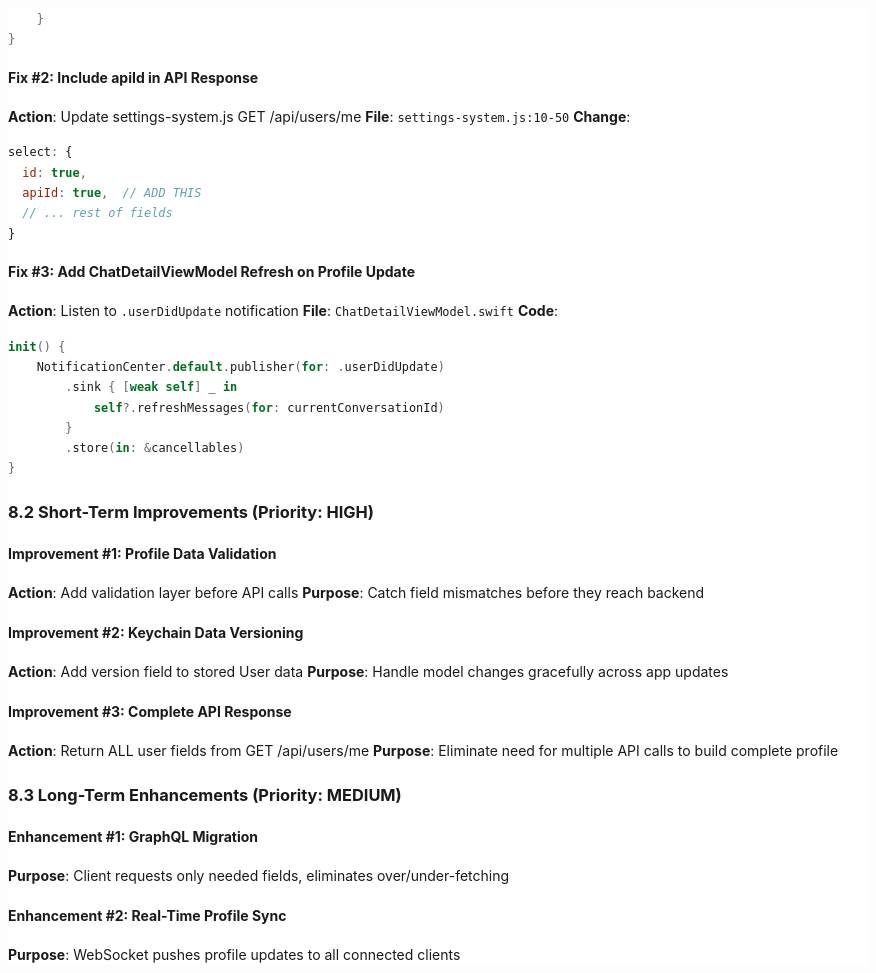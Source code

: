 ```swift
    }
}
```

#### Fix #2: Include apiId in API Response
**Action**: Update settings-system.js GET /api/users/me
**File**: `settings-system.js:10-50`
**Change**:
```javascript
select: {
  id: true,
  apiId: true,  // ADD THIS
  // ... rest of fields
}
```

#### Fix #3: Add ChatDetailViewModel Refresh on Profile Update
**Action**: Listen to `.userDidUpdate` notification
**File**: `ChatDetailViewModel.swift`
**Code**:
```swift
init() {
    NotificationCenter.default.publisher(for: .userDidUpdate)
        .sink { [weak self] _ in
            self?.refreshMessages(for: currentConversationId)
        }
        .store(in: &cancellables)
}
```

### 8.2 Short-Term Improvements (Priority: HIGH)

#### Improvement #1: Profile Data Validation
**Action**: Add validation layer before API calls
**Purpose**: Catch field mismatches before they reach backend

#### Improvement #2: Keychain Data Versioning
**Action**: Add version field to stored User data
**Purpose**: Handle model changes gracefully across app updates

#### Improvement #3: Complete API Response
**Action**: Return ALL user fields from GET /api/users/me
**Purpose**: Eliminate need for multiple API calls to build complete profile

### 8.3 Long-Term Enhancements (Priority: MEDIUM)

#### Enhancement #1: GraphQL Migration
**Purpose**: Client requests only needed fields, eliminates over/under-fetching

#### Enhancement #2: Real-Time Profile Sync
**Purpose**: WebSocket pushes profile updates to all connected clients
